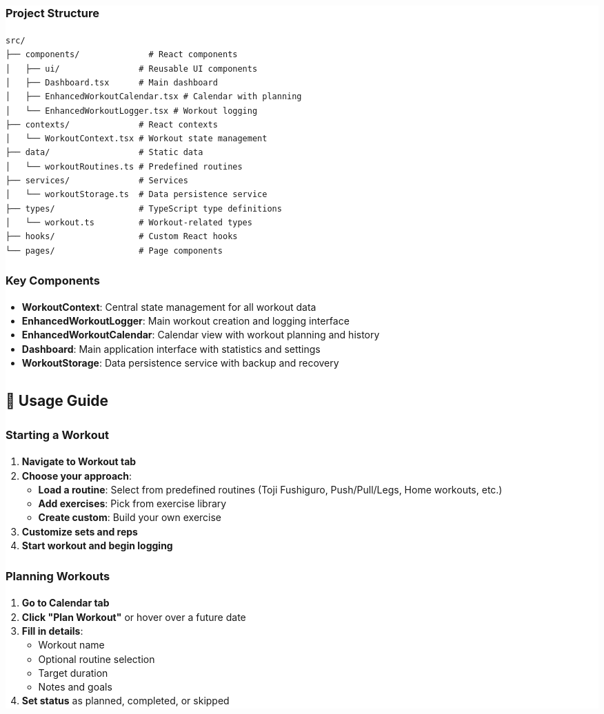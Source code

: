 ### Project Structure
```
src/
├── components/              # React components
│   ├── ui/                # Reusable UI components
│   ├── Dashboard.tsx      # Main dashboard
│   ├── EnhancedWorkoutCalendar.tsx # Calendar with planning
│   └── EnhancedWorkoutLogger.tsx # Workout logging
├── contexts/              # React contexts
│   └── WorkoutContext.tsx # Workout state management
├── data/                  # Static data
│   └── workoutRoutines.ts # Predefined routines
├── services/              # Services
│   └── workoutStorage.ts  # Data persistence service
├── types/                 # TypeScript type definitions
│   └── workout.ts         # Workout-related types
├── hooks/                 # Custom React hooks
└── pages/                 # Page components
```

### Key Components

- **WorkoutContext**: Central state management for all workout data
- **EnhancedWorkoutLogger**: Main workout creation and logging interface
- **EnhancedWorkoutCalendar**: Calendar view with workout planning and history
- **Dashboard**: Main application interface with statistics and settings
- **WorkoutStorage**: Data persistence service with backup and recovery

## 📱 Usage Guide

### Starting a Workout

1. **Navigate to Workout tab**
2. **Choose your approach**:
   - **Load a routine**: Select from predefined routines (Toji Fushiguro, Push/Pull/Legs, Home workouts, etc.)
   - **Add exercises**: Pick from exercise library
   - **Create custom**: Build your own exercise
3. **Customize sets and reps**
4. **Start workout and begin logging**

### Planning Workouts

1. **Go to Calendar tab**
2. **Click "Plan Workout"** or hover over a future date
3. **Fill in details**:
   - Workout name
   - Optional routine selection
   - Target duration
   - Notes and goals
4. **Set status** as planned, completed, or skipped

